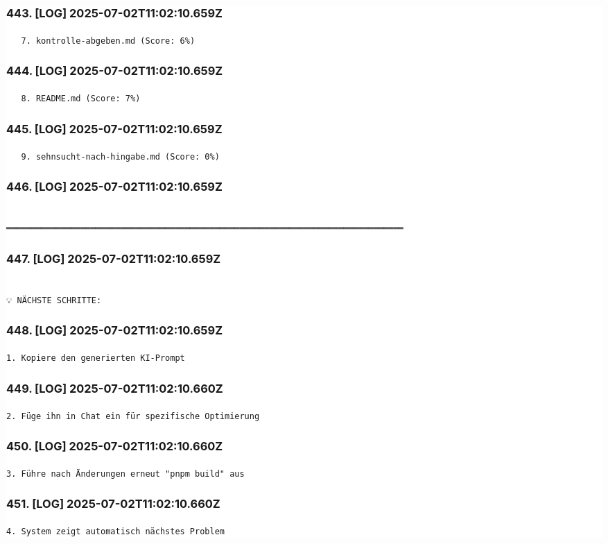 ### 443. [LOG] 2025-07-02T11:02:10.659Z

```
   7. kontrolle-abgeben.md (Score: 6%)
```

### 444. [LOG] 2025-07-02T11:02:10.659Z

```
   8. README.md (Score: 7%)
```

### 445. [LOG] 2025-07-02T11:02:10.659Z

```
   9. sehnsucht-nach-hingabe.md (Score: 0%)
```

### 446. [LOG] 2025-07-02T11:02:10.659Z

```

════════════════════════════════════════════════════════════════════════════════
```

### 447. [LOG] 2025-07-02T11:02:10.659Z

```

💡 NÄCHSTE SCHRITTE:
```

### 448. [LOG] 2025-07-02T11:02:10.659Z

```
1. Kopiere den generierten KI-Prompt
```

### 449. [LOG] 2025-07-02T11:02:10.660Z

```
2. Füge ihn in Chat ein für spezifische Optimierung
```

### 450. [LOG] 2025-07-02T11:02:10.660Z

```
3. Führe nach Änderungen erneut "pnpm build" aus
```

### 451. [LOG] 2025-07-02T11:02:10.660Z

```
4. System zeigt automatisch nächstes Problem
```
